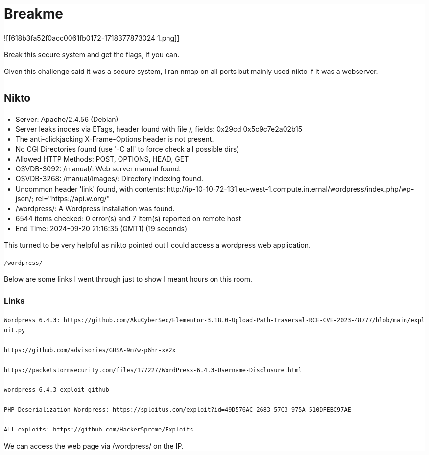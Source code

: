 
# Breakme 


![[618b3fa52f0acc0061fb0172-1718377873024 1.png]]

Break this secure system and get the flags, if you can.



Given this challenge said it was a secure system, I ran nmap on all ports but mainly used nikto if it was a webserver. 
## Nikto


+ Server: Apache/2.4.56 (Debian)
+ Server leaks inodes via ETags, header found with file /, fields: 0x29cd 0x5c9c7e2a02b15 
+ The anti-clickjacking X-Frame-Options header is not present.
+ No CGI Directories found (use '-C all' to force check all possible dirs)
+ Allowed HTTP Methods: POST, OPTIONS, HEAD, GET 
+ OSVDB-3092: /manual/: Web server manual found.
+ OSVDB-3268: /manual/images/: Directory indexing found.
+ Uncommon header 'link' found, with contents: <http://ip-10-10-72-131.eu-west-1.compute.internal/wordpress/index.php/wp-json/>; rel="https://api.w.org/"
+ /wordpress/: A Wordpress installation was found.
+ 6544 items checked: 0 error(s) and 7 item(s) reported on remote host
+ End Time:           2024-09-20 21:16:35 (GMT1) (19 seconds)

This turned to be very helpful as nikto pointed out I could access a wordpress web application. 

```
/wordpress/
```

Below are some links I went through just to show I meant hours on this room.
### Links

```
Wordpress 6.4.3: https://github.com/AkuCyberSec/Elementor-3.18.0-Upload-Path-Traversal-RCE-CVE-2023-48777/blob/main/exploit.py

https://github.com/advisories/GHSA-9m7w-p6hr-xv2x

https://packetstormsecurity.com/files/177227/WordPress-6.4.3-Username-Disclosure.html

wordpress 6.4.3 exploit github

PHP Deserialization Wordpress: https://sploitus.com/exploit?id=49D576AC-2683-57C3-975A-510DFEBC97AE

All exploits: https://github.com/Hacker5preme/Exploits

```

We can access the web page via /wordpress/ on the IP. 

